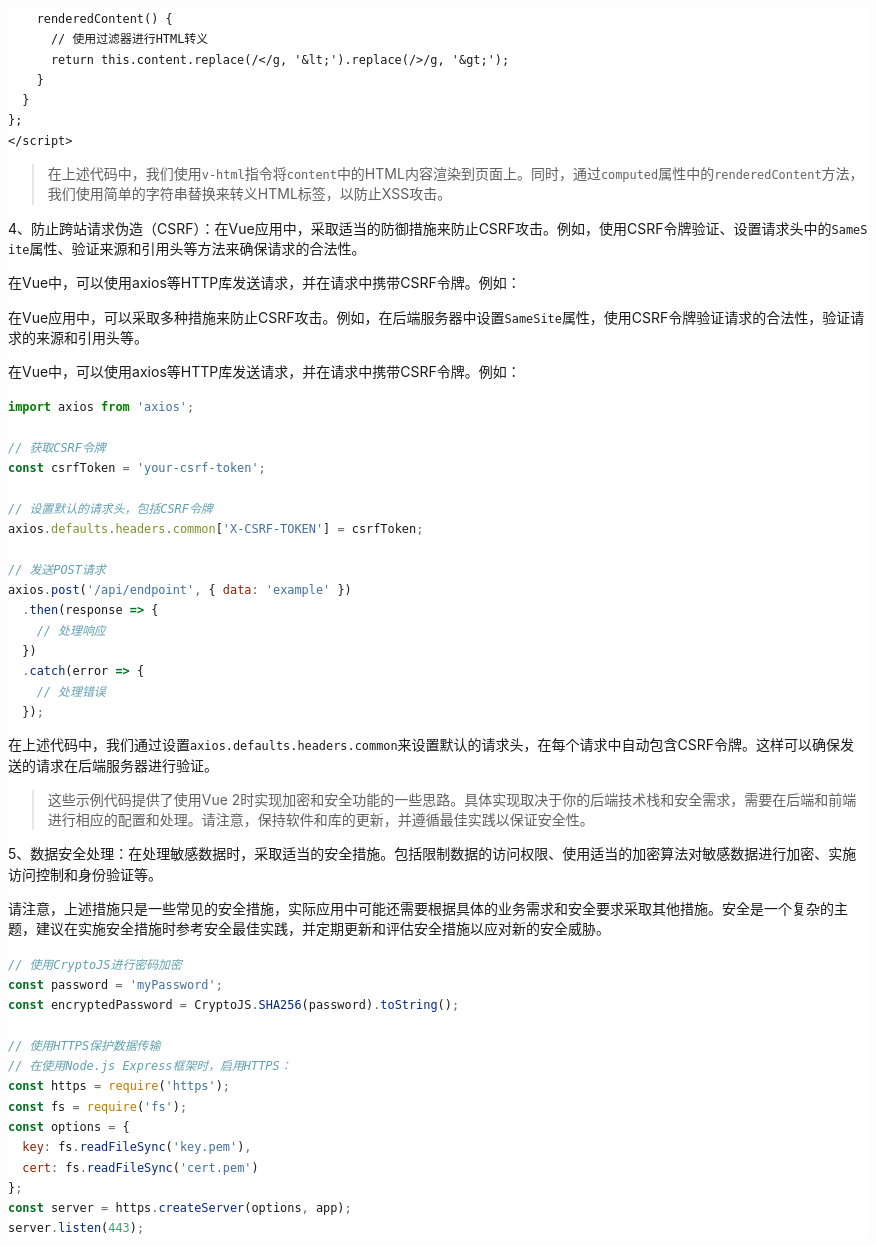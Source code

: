 ```vue
    renderedContent() {
      // 使用过滤器进行HTML转义
      return this.content.replace(/</g, '&lt;').replace(/>/g, '&gt;');
    }
  }
};
</script>
```

> 在上述代码中，我们使用`v-html`指令将`content`中的HTML内容渲染到页面上。同时，通过`computed`属性中的`renderedContent`方法，我们使用简单的字符串替换来转义HTML标签，以防止XSS攻击。

4、防止跨站请求伪造（CSRF）：在Vue应用中，采取适当的防御措施来防止CSRF攻击。例如，使用CSRF令牌验证、设置请求头中的`SameSite`属性、验证来源和引用头等方法来确保请求的合法性。

在Vue中，可以使用axios等HTTP库发送请求，并在请求中携带CSRF令牌。例如：

在Vue应用中，可以采取多种措施来防止CSRF攻击。例如，在后端服务器中设置`SameSite`属性，使用CSRF令牌验证请求的合法性，验证请求的来源和引用头等。

在Vue中，可以使用axios等HTTP库发送请求，并在请求中携带CSRF令牌。例如：

```js
import axios from 'axios';

// 获取CSRF令牌
const csrfToken = 'your-csrf-token';

// 设置默认的请求头，包括CSRF令牌
axios.defaults.headers.common['X-CSRF-TOKEN'] = csrfToken;

// 发送POST请求
axios.post('/api/endpoint', { data: 'example' })
  .then(response => {
    // 处理响应
  })
  .catch(error => {
    // 处理错误
  });
```

在上述代码中，我们通过设置`axios.defaults.headers.common`来设置默认的请求头，在每个请求中自动包含CSRF令牌。这样可以确保发送的请求在后端服务器进行验证。

> 这些示例代码提供了使用Vue 2时实现加密和安全功能的一些思路。具体实现取决于你的后端技术栈和安全需求，需要在后端和前端进行相应的配置和处理。请注意，保持软件和库的更新，并遵循最佳实践以保证安全性。

5、数据安全处理：在处理敏感数据时，采取适当的安全措施。包括限制数据的访问权限、使用适当的加密算法对敏感数据进行加密、实施访问控制和身份验证等。

请注意，上述措施只是一些常见的安全措施，实际应用中可能还需要根据具体的业务需求和安全要求采取其他措施。安全是一个复杂的主题，建议在实施安全措施时参考安全最佳实践，并定期更新和评估安全措施以应对新的安全威胁。

```js
// 使用CryptoJS进行密码加密
const password = 'myPassword';
const encryptedPassword = CryptoJS.SHA256(password).toString();

// 使用HTTPS保护数据传输
// 在使用Node.js Express框架时，启用HTTPS：
const https = require('https');
const fs = require('fs');
const options = {
  key: fs.readFileSync('key.pem'),
  cert: fs.readFileSync('cert.pem')
};
const server = https.createServer(options, app);
server.listen(443);
```
